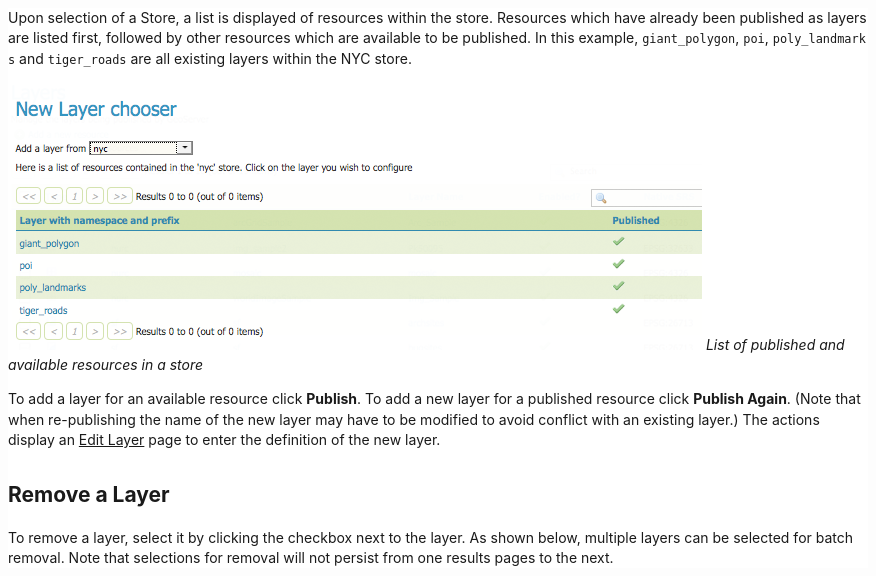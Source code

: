 Upon selection of a Store, a list is displayed of resources within the store. Resources which have already been published as layers are listed first, followed by other resources which are available to be published. In this example, `giant_polygon`, `poi`, `poly_landmarks` and `tiger_roads` are all existing layers within the NYC store.

![](img/data_layers_add_view.png)
*List of published and available resources in a store*

To add a layer for an available resource click **Publish**. To add a new layer for a published resource click **Publish Again**. (Note that when re-publishing the name of the new layer may have to be modified to avoid conflict with an existing layer.) The actions display an [Edit Layer](layers.md#data_webadmin_layers_edit_data) page to enter the definition of the new layer.

## Remove a Layer

To remove a layer, select it by clicking the checkbox next to the layer. As shown below, multiple layers can be selected for batch removal. Note that selections for removal will not persist from one results pages to the next.

